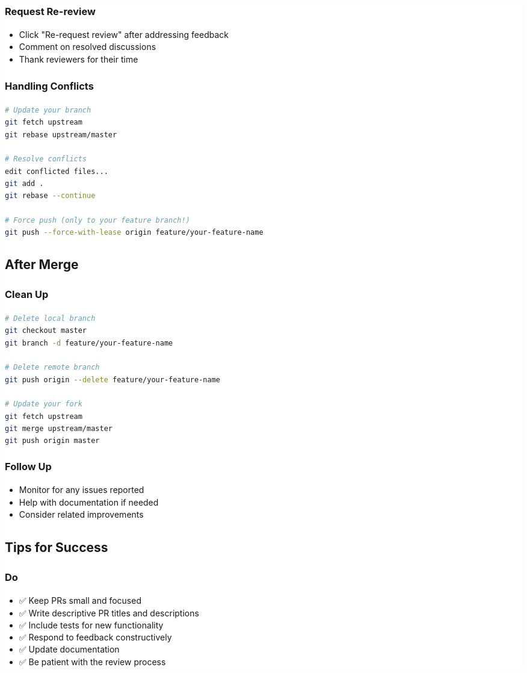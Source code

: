 ### Request Re-review
- Click "Re-request review" after addressing feedback
- Comment on resolved discussions
- Thank reviewers for their time

### Handling Conflicts
```bash
# Update your branch
git fetch upstream
git rebase upstream/master

# Resolve conflicts
edit conflicted files...
git add .
git rebase --continue

# Force push (only to your feature branch!)
git push --force-with-lease origin feature/your-feature-name
```

## After Merge

### Clean Up
```bash
# Delete local branch
git checkout master
git branch -d feature/your-feature-name

# Delete remote branch
git push origin --delete feature/your-feature-name

# Update your fork
git fetch upstream
git merge upstream/master
git push origin master
```

### Follow Up
- Monitor for any issues reported
- Help with documentation if needed
- Consider related improvements

## Tips for Success

### Do
- ✅ Keep PRs small and focused
- ✅ Write descriptive PR titles and descriptions
- ✅ Include tests for new functionality
- ✅ Respond to feedback constructively
- ✅ Update documentation
- ✅ Be patient with the review process
